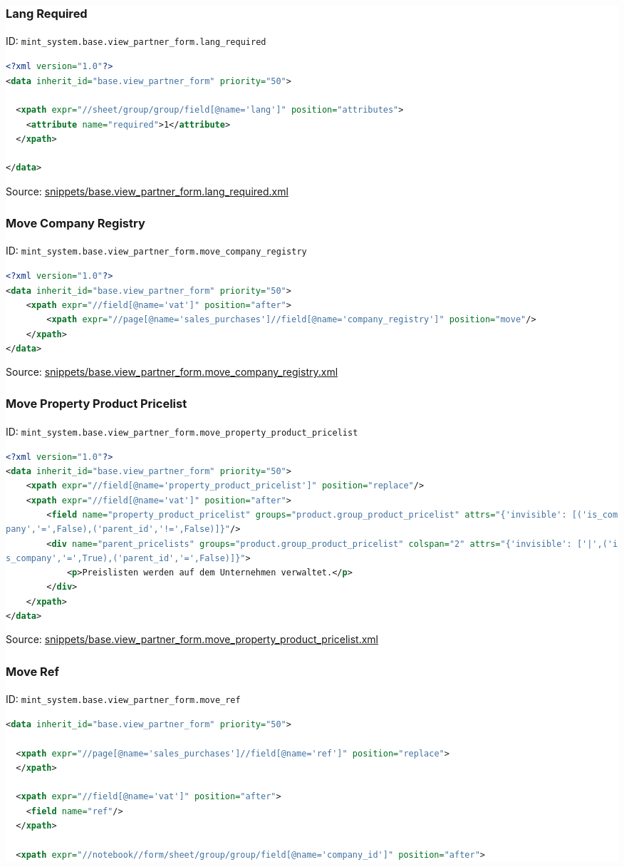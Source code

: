 ### Lang Required  
ID: `mint_system.base.view_partner_form.lang_required`  
```xml
<?xml version="1.0"?>
<data inherit_id="base.view_partner_form" priority="50">

  <xpath expr="//sheet/group/group/field[@name='lang']" position="attributes">
    <attribute name="required">1</attribute>
  </xpath>

</data>
```
Source: [snippets/base.view_partner_form.lang_required.xml](https://github.com/Mint-System/Odoo-Build/tree/16.0/snippets/base.view_partner_form.lang_required.xml)

### Move Company Registry  
ID: `mint_system.base.view_partner_form.move_company_registry`  
```xml
<?xml version="1.0"?>
<data inherit_id="base.view_partner_form" priority="50">
    <xpath expr="//field[@name='vat']" position="after">
        <xpath expr="//page[@name='sales_purchases']//field[@name='company_registry']" position="move"/>
    </xpath>
</data>

```
Source: [snippets/base.view_partner_form.move_company_registry.xml](https://github.com/Mint-System/Odoo-Build/tree/16.0/snippets/base.view_partner_form.move_company_registry.xml)

### Move Property Product Pricelist  
ID: `mint_system.base.view_partner_form.move_property_product_pricelist`  
```xml
<?xml version="1.0"?>
<data inherit_id="base.view_partner_form" priority="50">
    <xpath expr="//field[@name='property_product_pricelist']" position="replace"/>
    <xpath expr="//field[@name='vat']" position="after">
        <field name="property_product_pricelist" groups="product.group_product_pricelist" attrs="{'invisible': [('is_company','=',False),('parent_id','!=',False)]}"/>
        <div name="parent_pricelists" groups="product.group_product_pricelist" colspan="2" attrs="{'invisible': ['|',('is_company','=',True),('parent_id','=',False)]}">
            <p>Preislisten werden auf dem Unternehmen verwaltet.</p>
        </div>
    </xpath>
</data>

```
Source: [snippets/base.view_partner_form.move_property_product_pricelist.xml](https://github.com/Mint-System/Odoo-Build/tree/16.0/snippets/base.view_partner_form.move_property_product_pricelist.xml)

### Move Ref  
ID: `mint_system.base.view_partner_form.move_ref`  
```xml
<data inherit_id="base.view_partner_form" priority="50">

  <xpath expr="//page[@name='sales_purchases']//field[@name='ref']" position="replace">
  </xpath>

  <xpath expr="//field[@name='vat']" position="after">
    <field name="ref"/>
  </xpath>

  <xpath expr="//notebook//form/sheet/group/group/field[@name='company_id']" position="after">
```